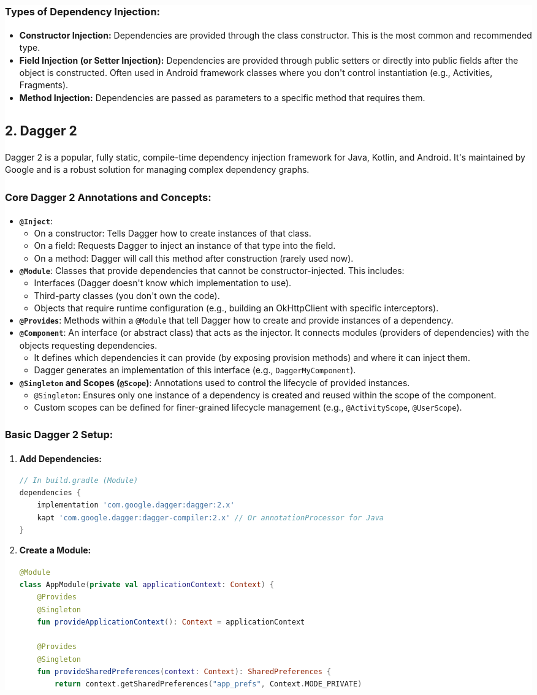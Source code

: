 ### Types of Dependency Injection:

* **Constructor Injection:** Dependencies are provided through the class constructor. This is the
  most common and recommended type.
* **Field Injection (or Setter Injection):** Dependencies are provided through public setters or
  directly into public fields after the object is constructed. Often used in Android framework
  classes where you don't control instantiation (e.g., Activities, Fragments).
* **Method Injection:** Dependencies are passed as parameters to a specific method that requires
  them.

## 2. Dagger 2

Dagger 2 is a popular, fully static, compile-time dependency injection framework for Java, Kotlin,
and Android. It's maintained by Google and is a robust solution for managing complex dependency
graphs.

### Core Dagger 2 Annotations and Concepts:

* **`@Inject`**:
    * On a constructor: Tells Dagger how to create instances of that class.
    * On a field: Requests Dagger to inject an instance of that type into the field.
    * On a method: Dagger will call this method after construction (rarely used now).
* **`@Module`**: Classes that provide dependencies that cannot be constructor-injected. This
  includes:
    * Interfaces (Dagger doesn't know which implementation to use).
    * Third-party classes (you don't own the code).
    * Objects that require runtime configuration (e.g., building an OkHttpClient with specific
      interceptors).
* **`@Provides`**: Methods within a `@Module` that tell Dagger how to create and provide instances
  of a dependency.
* **`@Component`**: An interface (or abstract class) that acts as the injector. It connects
  modules (providers of dependencies) with the objects requesting dependencies.
    * It defines which dependencies it can provide (by exposing provision methods) and where it can
      inject them.
    * Dagger generates an implementation of this interface (e.g., `DaggerMyComponent`).
* **`@Singleton` and Scopes (`@Scope`)**: Annotations used to control the lifecycle of provided
  instances.
    * `@Singleton`: Ensures only one instance of a dependency is created and reused within the scope
      of the component.
    * Custom scopes can be defined for finer-grained lifecycle management (e.g., `@ActivityScope`,
      `@UserScope`).

### Basic Dagger 2 Setup:

1. **Add Dependencies:**
   ```gradle
   // In build.gradle (Module)
   dependencies {
       implementation 'com.google.dagger:dagger:2.x'
       kapt 'com.google.dagger:dagger-compiler:2.x' // Or annotationProcessor for Java
   }
   ```
2. **Create a Module:**
   ```kotlin
   @Module
   class AppModule(private val applicationContext: Context) {
       @Provides
       @Singleton
       fun provideApplicationContext(): Context = applicationContext

       @Provides
       @Singleton
       fun provideSharedPreferences(context: Context): SharedPreferences {
           return context.getSharedPreferences("app_prefs", Context.MODE_PRIVATE)
   ```